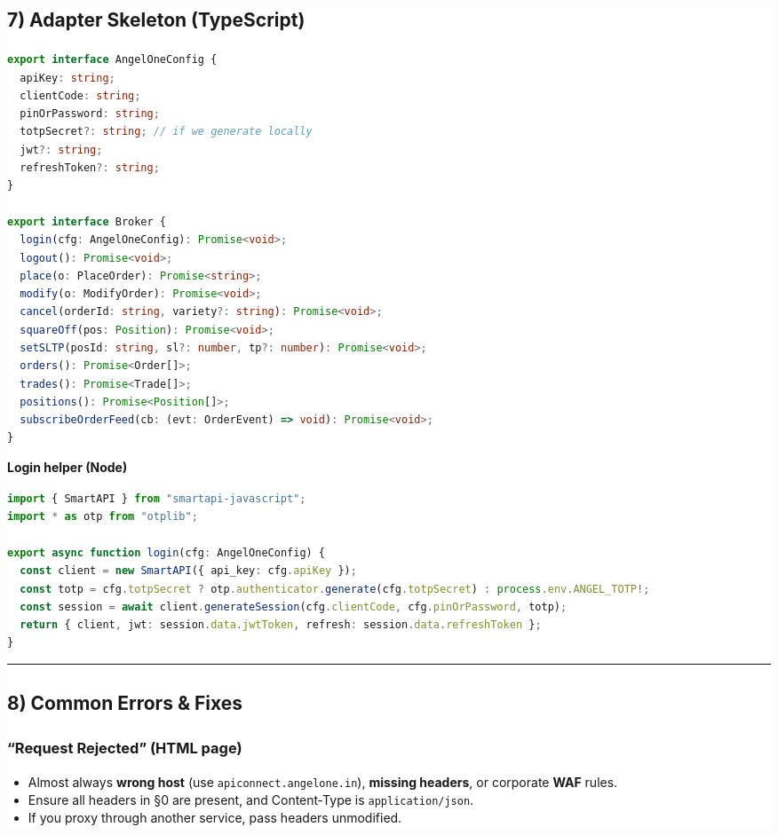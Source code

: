 ## 7) Adapter Skeleton (TypeScript)

```ts
export interface AngelOneConfig {
  apiKey: string;
  clientCode: string;
  pinOrPassword: string;
  totpSecret?: string; // if we generate locally
  jwt?: string;
  refreshToken?: string;
}

export interface Broker {
  login(cfg: AngelOneConfig): Promise<void>;
  logout(): Promise<void>;
  place(o: PlaceOrder): Promise<string>;
  modify(o: ModifyOrder): Promise<void>;
  cancel(orderId: string, variety?: string): Promise<void>;
  squareOff(pos: Position): Promise<void>;
  setSLTP(posId: string, sl?: number, tp?: number): Promise<void>;
  orders(): Promise<Order[]>;
  trades(): Promise<Trade[]>;
  positions(): Promise<Position[]>;
  subscribeOrderFeed(cb: (evt: OrderEvent) => void): Promise<void>;
}
```

**Login helper (Node)**
```ts
import { SmartAPI } from "smartapi-javascript";
import * as otp from "otplib";

export async function login(cfg: AngelOneConfig) {
  const client = new SmartAPI({ api_key: cfg.apiKey });
  const totp = cfg.totpSecret ? otp.authenticator.generate(cfg.totpSecret) : process.env.ANGEL_TOTP!;
  const session = await client.generateSession(cfg.clientCode, cfg.pinOrPassword, totp);
  return { client, jwt: session.data.jwtToken, refresh: session.data.refreshToken };
}
```

---

## 8) Common Errors & Fixes

### “Request Rejected” (HTML page)
- Almost always **wrong host** (use `apiconnect.angelone.in`), **missing headers**, or corporate **WAF** rules.  
- Ensure all headers in §0 are present, and Content‑Type is `application/json`.  
- If you proxy through another service, pass headers unmodified.
